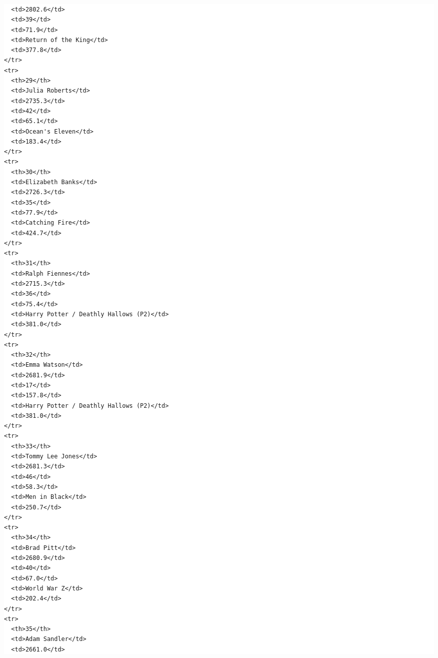       <td>2802.6</td>
      <td>39</td>
      <td>71.9</td>
      <td>Return of the King</td>
      <td>377.8</td>
    </tr>
    <tr>
      <th>29</th>
      <td>Julia Roberts</td>
      <td>2735.3</td>
      <td>42</td>
      <td>65.1</td>
      <td>Ocean's Eleven</td>
      <td>183.4</td>
    </tr>
    <tr>
      <th>30</th>
      <td>Elizabeth Banks</td>
      <td>2726.3</td>
      <td>35</td>
      <td>77.9</td>
      <td>Catching Fire</td>
      <td>424.7</td>
    </tr>
    <tr>
      <th>31</th>
      <td>Ralph Fiennes</td>
      <td>2715.3</td>
      <td>36</td>
      <td>75.4</td>
      <td>Harry Potter / Deathly Hallows (P2)</td>
      <td>381.0</td>
    </tr>
    <tr>
      <th>32</th>
      <td>Emma Watson</td>
      <td>2681.9</td>
      <td>17</td>
      <td>157.8</td>
      <td>Harry Potter / Deathly Hallows (P2)</td>
      <td>381.0</td>
    </tr>
    <tr>
      <th>33</th>
      <td>Tommy Lee Jones</td>
      <td>2681.3</td>
      <td>46</td>
      <td>58.3</td>
      <td>Men in Black</td>
      <td>250.7</td>
    </tr>
    <tr>
      <th>34</th>
      <td>Brad Pitt</td>
      <td>2680.9</td>
      <td>40</td>
      <td>67.0</td>
      <td>World War Z</td>
      <td>202.4</td>
    </tr>
    <tr>
      <th>35</th>
      <td>Adam Sandler</td>
      <td>2661.0</td>